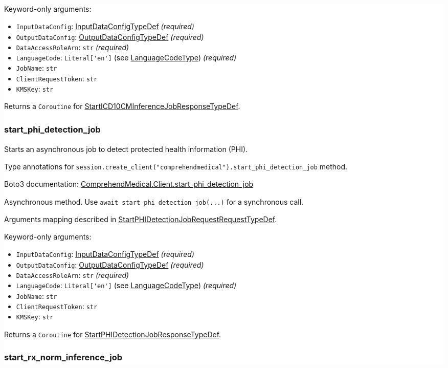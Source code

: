 Keyword-only arguments:

- `InputDataConfig`:
  [InputDataConfigTypeDef](./type_defs.md#inputdataconfigtypedef) *(required)*
- `OutputDataConfig`:
  [OutputDataConfigTypeDef](./type_defs.md#outputdataconfigtypedef)
  *(required)*
- `DataAccessRoleArn`: `str` *(required)*
- `LanguageCode`: `Literal['en']` (see
  [LanguageCodeType](./literals.md#languagecodetype)) *(required)*
- `JobName`: `str`
- `ClientRequestToken`: `str`
- `KMSKey`: `str`

Returns a `Coroutine` for
[StartICD10CMInferenceJobResponseTypeDef](./type_defs.md#starticd10cminferencejobresponsetypedef).

<a id="start_phi_detection_job"></a>

### start_phi_detection_job

Starts an asynchronous job to detect protected health information (PHI).

Type annotations for
`session.create_client("comprehendmedical").start_phi_detection_job` method.

Boto3 documentation:
[ComprehendMedical.Client.start_phi_detection_job](https://boto3.amazonaws.com/v1/documentation/api/latest/reference/services/comprehendmedical.html#ComprehendMedical.Client.start_phi_detection_job)

Asynchronous method. Use `await start_phi_detection_job(...)` for a synchronous
call.

Arguments mapping described in
[StartPHIDetectionJobRequestRequestTypeDef](./type_defs.md#startphidetectionjobrequestrequesttypedef).

Keyword-only arguments:

- `InputDataConfig`:
  [InputDataConfigTypeDef](./type_defs.md#inputdataconfigtypedef) *(required)*
- `OutputDataConfig`:
  [OutputDataConfigTypeDef](./type_defs.md#outputdataconfigtypedef)
  *(required)*
- `DataAccessRoleArn`: `str` *(required)*
- `LanguageCode`: `Literal['en']` (see
  [LanguageCodeType](./literals.md#languagecodetype)) *(required)*
- `JobName`: `str`
- `ClientRequestToken`: `str`
- `KMSKey`: `str`

Returns a `Coroutine` for
[StartPHIDetectionJobResponseTypeDef](./type_defs.md#startphidetectionjobresponsetypedef).

<a id="start_rx_norm_inference_job"></a>

### start_rx_norm_inference_job
